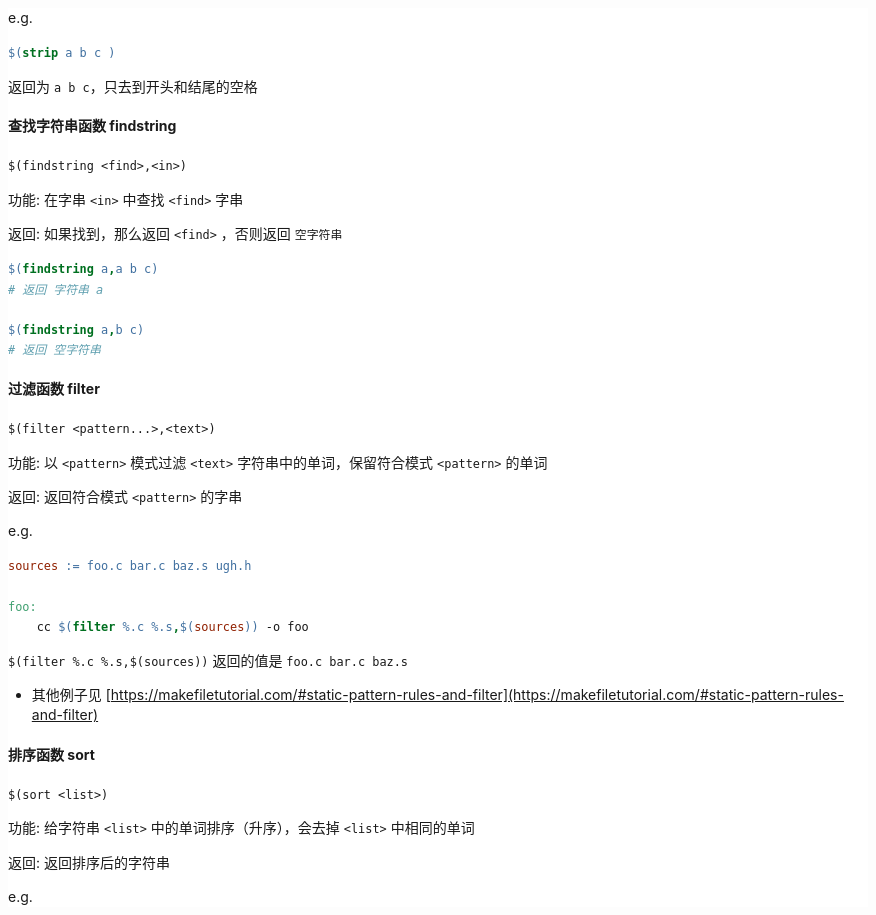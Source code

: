 e.g.

```mk
$(strip a b c )
```

返回为 `a b c`，只去到开头和结尾的空格

#### 查找字符串函数 findstring

```
$(findstring <find>,<in>)
```

功能: 在字串 `<in>` 中查找 `<find>` 字串

返回: 如果找到，那么返回 `<find>` ，否则返回 `空字符串`

```mk
$(findstring a,a b c)
# 返回 字符串 a

$(findstring a,b c)
# 返回 空字符串
```

#### 过滤函数 filter

```
$(filter <pattern...>,<text>)
```

功能: 以 `<pattern>` 模式过滤 `<text>` 字符串中的单词，保留符合模式 `<pattern>` 的单词

返回: 返回符合模式 `<pattern>` 的字串

e.g.

```mk
sources := foo.c bar.c baz.s ugh.h

foo:
	cc $(filter %.c %.s,$(sources)) -o foo
```

`$(filter %.c %.s,$(sources))` 返回的值是 `foo.c bar.c baz.s`

- 其他例子见 [https://makefiletutorial.com/#static-pattern-rules-and-filter](https://makefiletutorial.com/#static-pattern-rules-and-filter)

#### 排序函数 sort

```
$(sort <list>)
```

功能: 给字符串 `<list>` 中的单词排序（升序），会去掉 `<list>` 中相同的单词

返回: 返回排序后的字符串

e.g.
